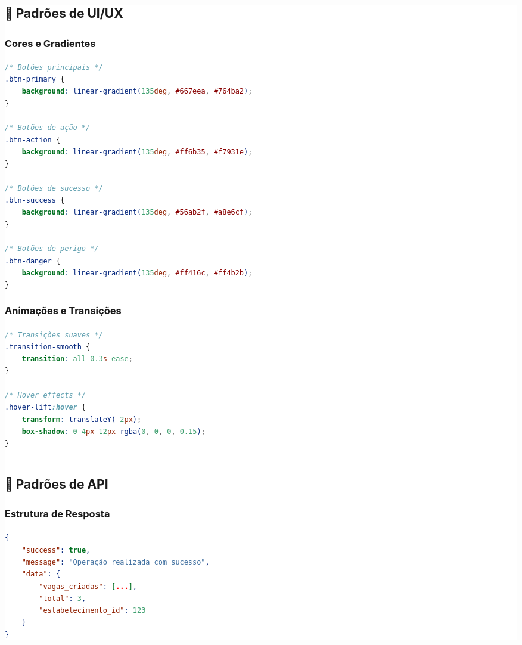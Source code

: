 
## 🎨 **Padrões de UI/UX**

### **Cores e Gradientes**
```css
/* Botões principais */
.btn-primary {
    background: linear-gradient(135deg, #667eea, #764ba2);
}

/* Botões de ação */
.btn-action {
    background: linear-gradient(135deg, #ff6b35, #f7931e);
}

/* Botões de sucesso */
.btn-success {
    background: linear-gradient(135deg, #56ab2f, #a8e6cf);
}

/* Botões de perigo */
.btn-danger {
    background: linear-gradient(135deg, #ff416c, #ff4b2b);
}
```

### **Animações e Transições**
```css
/* Transições suaves */
.transition-smooth {
    transition: all 0.3s ease;
}

/* Hover effects */
.hover-lift:hover {
    transform: translateY(-2px);
    box-shadow: 0 4px 12px rgba(0, 0, 0, 0.15);
}
```

---

## 🔧 **Padrões de API**

### **Estrutura de Resposta**
```json
{
    "success": true,
    "message": "Operação realizada com sucesso",
    "data": {
        "vagas_criadas": [...],
        "total": 3,
        "estabelecimento_id": 123
    }
}
```
